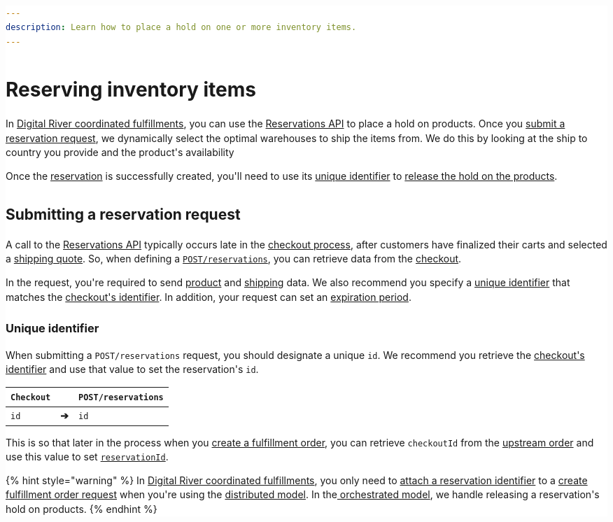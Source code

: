 ```yaml
---
description: Learn how to place a hold on one or more inventory items.
---
```


# Reserving inventory items

In [Digital River coordinated fulfillments](./), you can use the [Reservations API](https://www.digitalriver.com/docs/digital-river-api-reference/#tag/Reservations) to place a hold on products. Once you [submit a reservation request](reserving-inventory-items.md#submitting-a-reservation-request), we dynamically select the optimal warehouses to ship the items from. We do this by looking at the ship to country you provide and the product's availability

Once the [reservation](https://www.digitalriver.com/docs/digital-river-api-reference/#tag/Reservations) is successfully created, you'll need to use its [unique identifier](reserving-inventory-items.md#unique-identifier) to [release the hold on the products](reserving-inventory-items.md#releasing-a-reservation).

## Submitting a reservation request

A call to the [Reservations API](https://www.digitalriver.com/docs/digital-river-api-reference/#tag/Reservations) typically occurs late in the [checkout process](../creating-checkouts/), after customers have finalized their carts and selected a [shipping quote](using-shipping-quotes.md#shipping-quotes). So, when defining a [`POST/reservations`](https://www.digitalriver.com/docs/digital-river-api-reference/#operation/createReservations), you can retrieve data from the [checkout](reserving-inventory-items.md#submitting-a-reservation-request).

In the request, you're required to send [product](reserving-inventory-items.md#product-data) and [shipping](reserving-inventory-items.md#shipping-data) data. We also recommend you specify a [unique identifier](reserving-inventory-items.md#unique-identifier) that matches the [checkout's identifier](../creating-checkouts/#checkout-identifier). In addition, your request can set an [expiration period](reserving-inventory-items.md#expiration-period).

### Unique identifier

When submitting a `POST/reservations` request, you should designate a unique `id`. We recommend you retrieve the [checkout's identifier](../creating-checkouts/#checkout-identifier) and use that value to set the reservation's `id`.

| `Checkout` |       | `POST/reservations` |
| ---------- | ----- | ------------------- |
| `id`       | **➔** | `id`                |

This is so that later in the process when you [create a fulfillment order](https://www.digitalriver.com/docs/digital-river-api-reference/#operation/createFulfillmentOrders), you can retrieve `checkoutId` from the [upstream order](https://www.digitalriver.com/docs/digital-river-api-reference/#tag/Orders) and use this value to set [`reservationId`](global-fulfillments.md#attaching-a-reservation).

{% hint style="warning" %}
In [Digital River coordinated fulfillments](./), you only need to [attach a reservation identifier](global-fulfillments.md#attaching-a-reservation) to a [create fulfillment order request](global-fulfillments.md#creating-a-fulfillment-order) when you're using the [distributed model](./#distributed-model). In the[ orchestrated model](../../../order-management/fulfillments.md#automated-fulfillment-model), we handle releasing a reservation's hold on products.
{% endhint %}
